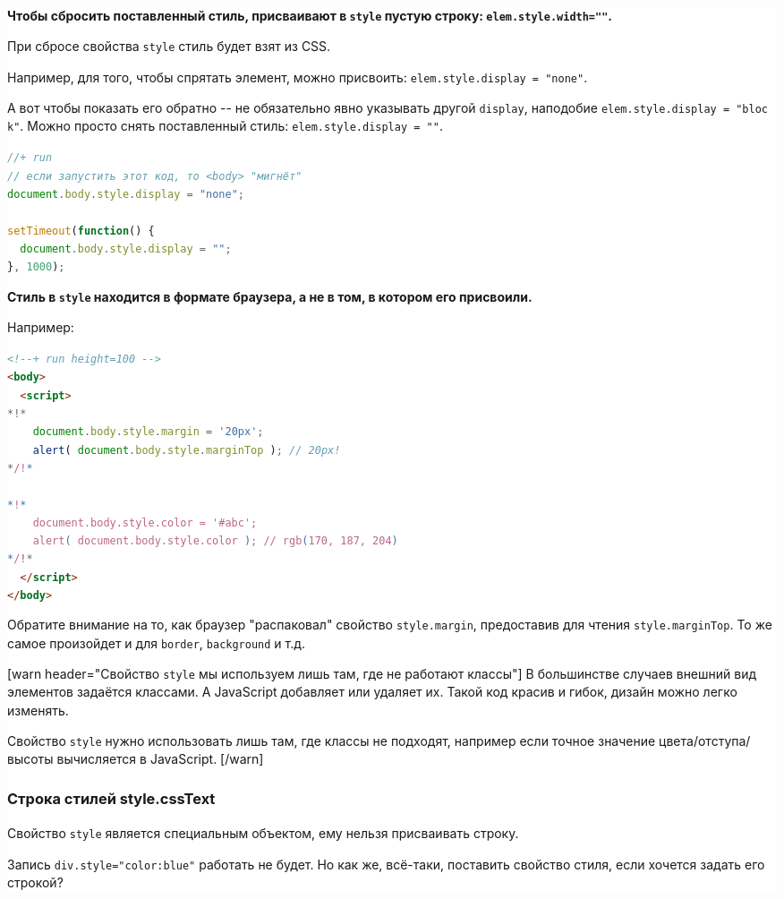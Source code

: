 **Чтобы сбросить поставленный стиль, присваивают в `style` пустую строку: `elem.style.width=""`.**

При сбросе свойства `style` стиль будет взят из CSS.

Например, для того, чтобы спрятать элемент, можно присвоить: `elem.style.display = "none"`. 

А вот чтобы показать его обратно -- не обязательно явно указывать другой `display`, наподобие `elem.style.display = "block"`. Можно просто снять поставленный стиль: `elem.style.display = ""`.

```js
//+ run
// если запустить этот код, то <body> "мигнёт"
document.body.style.display = "none";

setTimeout(function() {
  document.body.style.display = "";
}, 1000);
```

**Стиль в `style` находится в формате браузера, а не в том, в котором его присвоили.**

Например:

```html
<!--+ run height=100 -->
<body>
  <script>
*!*
    document.body.style.margin = '20px';
    alert( document.body.style.marginTop ); // 20px! 
*/!*

*!*
    document.body.style.color = '#abc';
    alert( document.body.style.color ); // rgb(170, 187, 204) 
*/!*
  </script>
</body>
```

Обратите внимание на то, как браузер "распаковал" свойство `style.margin`, предоставив для чтения `style.marginTop`. То же самое произойдет и для `border`, `background` и т.д.


[warn header="Свойство `style` мы используем лишь там, где не работают классы"]
В большинстве случаев внешний вид элементов задаётся классами. А JavaScript добавляет или удаляет их. Такой код красив и гибок, дизайн можно легко изменять.

Свойство `style` нужно использовать лишь там, где классы  не подходят, например если точное значение цвета/отступа/высоты вычисляется в JavaScript.
[/warn]


### Строка стилей style.cssText   

Свойство `style` является специальным объектом, ему нельзя присваивать строку. 

Запись `div.style="color:blue"` работать не будет. Но как же, всё-таки, поставить свойство стиля, если хочется задать его строкой?
